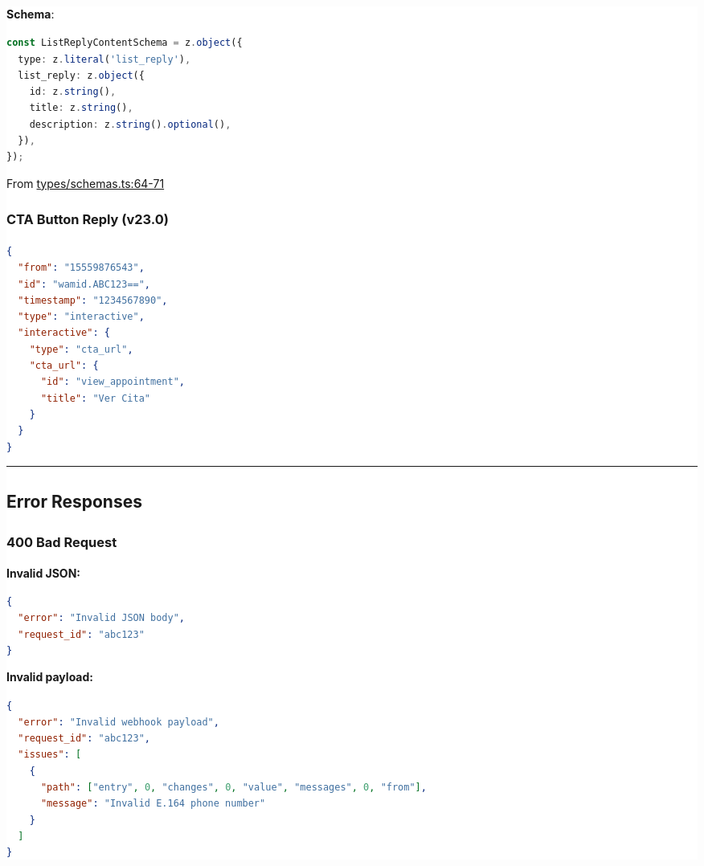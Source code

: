 **Schema**:
```typescript
const ListReplyContentSchema = z.object({
  type: z.literal('list_reply'),
  list_reply: z.object({
    id: z.string(),
    title: z.string(),
    description: z.string().optional(),
  }),
});
```

From [types/schemas.ts:64-71](../../types/schemas.ts)

### CTA Button Reply (v23.0)

```json
{
  "from": "15559876543",
  "id": "wamid.ABC123==",
  "timestamp": "1234567890",
  "type": "interactive",
  "interactive": {
    "type": "cta_url",
    "cta_url": {
      "id": "view_appointment",
      "title": "Ver Cita"
    }
  }
}
```

---

## Error Responses

### 400 Bad Request

**Invalid JSON:**
```json
{
  "error": "Invalid JSON body",
  "request_id": "abc123"
}
```

**Invalid payload:**
```json
{
  "error": "Invalid webhook payload",
  "request_id": "abc123",
  "issues": [
    {
      "path": ["entry", 0, "changes", 0, "value", "messages", 0, "from"],
      "message": "Invalid E.164 phone number"
    }
  ]
}
```
